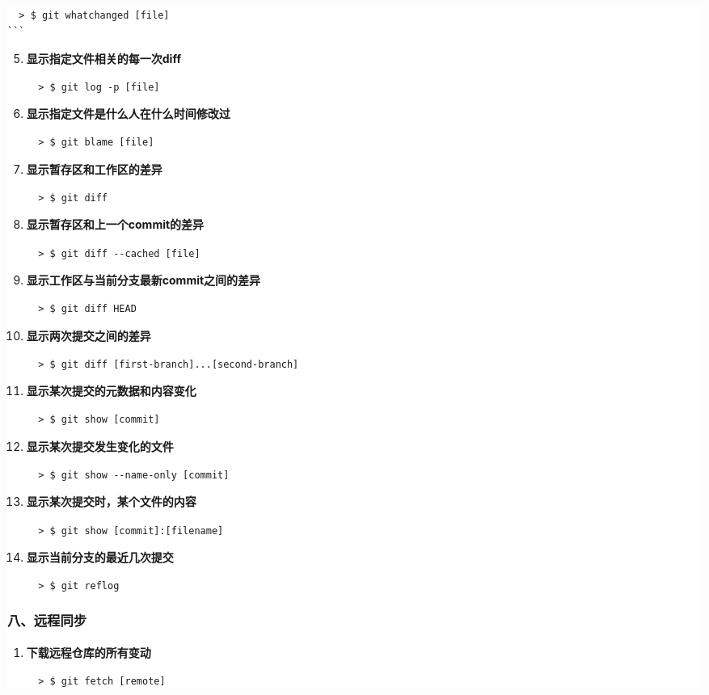       > $ git whatchanged [file]
    ```

5. **显示指定文件相关的每一次diff**
    ```
      > $ git log -p [file]
    ```

6. **显示指定文件是什么人在什么时间修改过**
    ```
      > $ git blame [file]
    ```

7. **显示暂存区和工作区的差异**
    ```
      > $ git diff
    ```

8. **显示暂存区和上一个commit的差异**
    ```
      > $ git diff --cached [file]
    ```

9. **显示工作区与当前分支最新commit之间的差异**
    ```
      > $ git diff HEAD
    ```

10. **显示两次提交之间的差异**
    ```
      > $ git diff [first-branch]...[second-branch]
    ```

11. **显示某次提交的元数据和内容变化**
    ```
      > $ git show [commit]
    ```

12. **显示某次提交发生变化的文件**
    ```
      > $ git show --name-only [commit]
    ```

13. **显示某次提交时，某个文件的内容**
    ```
      > $ git show [commit]:[filename]
    ```

14. **显示当前分支的最近几次提交**
    ```
      > $ git reflog
    ```

### **八、远程同步**

1. **下载远程仓库的所有变动**
    ```
      > $ git fetch [remote]
    ```
